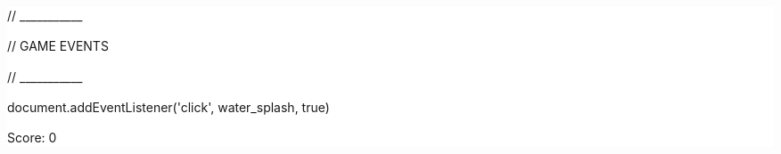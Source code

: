
// ___________

//  GAME EVENTS

// ___________


document.addEventListener('click', water_splash, true)
</script>
   
</head>
    
<body>
        
<div>Score: <span id='score'>0</span></div>
        
<div id='GO'></div>
    
</body>

</html>
  
